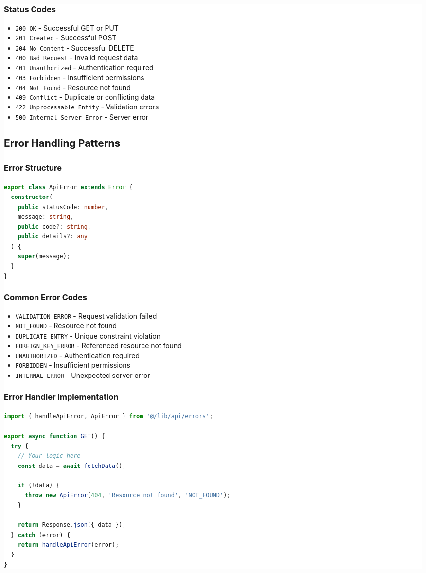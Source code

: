 ### Status Codes

- `200 OK` - Successful GET or PUT
- `201 Created` - Successful POST
- `204 No Content` - Successful DELETE
- `400 Bad Request` - Invalid request data
- `401 Unauthorized` - Authentication required
- `403 Forbidden` - Insufficient permissions
- `404 Not Found` - Resource not found
- `409 Conflict` - Duplicate or conflicting data
- `422 Unprocessable Entity` - Validation errors
- `500 Internal Server Error` - Server error

## Error Handling Patterns

### Error Structure

```typescript
export class ApiError extends Error {
  constructor(
    public statusCode: number,
    message: string,
    public code?: string,
    public details?: any
  ) {
    super(message);
  }
}
```

### Common Error Codes

- `VALIDATION_ERROR` - Request validation failed
- `NOT_FOUND` - Resource not found
- `DUPLICATE_ENTRY` - Unique constraint violation
- `FOREIGN_KEY_ERROR` - Referenced resource not found
- `UNAUTHORIZED` - Authentication required
- `FORBIDDEN` - Insufficient permissions
- `INTERNAL_ERROR` - Unexpected server error

### Error Handler Implementation

```typescript
import { handleApiError, ApiError } from '@/lib/api/errors';

export async function GET() {
  try {
    // Your logic here
    const data = await fetchData();
    
    if (!data) {
      throw new ApiError(404, 'Resource not found', 'NOT_FOUND');
    }
    
    return Response.json({ data });
  } catch (error) {
    return handleApiError(error);
  }
}
```
